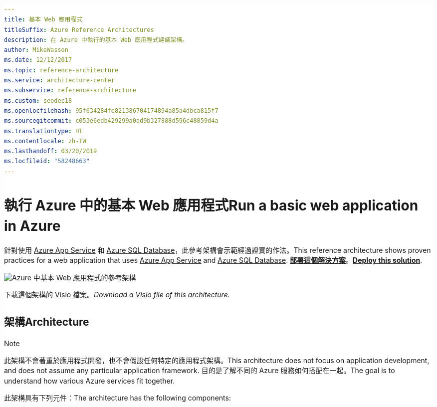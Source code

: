 ```yaml
---
title: 基本 Web 應用程式
titleSuffix: Azure Reference Architectures
description: 在 Azure 中執行的基本 Web 應用程式建議架構。
author: MikeWasson
ms.date: 12/12/2017
ms.topic: reference-architecture
ms.service: architecture-center
ms.subservice: reference-architecture
ms.custom: seodec18
ms.openlocfilehash: 95f634284fe821386704174894a85a4dbca815f7
ms.sourcegitcommit: c053e6edb429299a0ad9b327888d596c48859d4a
ms.translationtype: HT
ms.contentlocale: zh-TW
ms.lasthandoff: 03/20/2019
ms.locfileid: "58248663"
---
```

# <a name="run-a-basic-web-application-in-azure"></a><span data-ttu-id="a53b6-103">執行 Azure 中的基本 Web 應用程式</span><span class="sxs-lookup"><span data-stu-id="a53b6-103">Run a basic web application in Azure</span></span>

<span data-ttu-id="a53b6-104">針對使用 [Azure App Service][app-service] 和 [Azure SQL Database][sql-db]，此參考架構會示範經過證實的作法。</span><span class="sxs-lookup"><span data-stu-id="a53b6-104">This reference architecture shows proven practices for a web application that uses [Azure App Service][app-service] and [Azure SQL Database][sql-db].</span></span> <span data-ttu-id="a53b6-105">[**部署這個解決方案**](#deploy-the-solution)。</span><span class="sxs-lookup"><span data-stu-id="a53b6-105">[**Deploy this solution**](#deploy-the-solution).</span></span>

![Azure 中基本 Web 應用程式的參考架構](./images/basic-web-app.png)

<span data-ttu-id="a53b6-107">下載這個架構的 [Visio 檔案][visio-download]。</span><span class="sxs-lookup"><span data-stu-id="a53b6-107">*Download a [Visio file][visio-download] of this architecture.*</span></span>

## <a name="architecture"></a><span data-ttu-id="a53b6-108">架構</span><span class="sxs-lookup"><span data-stu-id="a53b6-108">Architecture</span></span>

> [!NOTE]
> <span data-ttu-id="a53b6-109">此架構不會著重於應用程式開發，也不會假設任何特定的應用程式架構。</span><span class="sxs-lookup"><span data-stu-id="a53b6-109">This architecture does not focus on application development, and does not assume any particular application framework.</span></span> <span data-ttu-id="a53b6-110">目的是了解不同的 Azure 服務如何搭配在一起。</span><span class="sxs-lookup"><span data-stu-id="a53b6-110">The goal is to understand how various Azure services fit together.</span></span>
>

<span data-ttu-id="a53b6-111">此架構具有下列元件：</span><span class="sxs-lookup"><span data-stu-id="a53b6-111">The architecture has the following components:</span></span>


[aad-auth]: /azure/app-service-mobile/app-service-mobile-how-to-configure-active-directory-authentication
[app-insights]: /azure/application-insights/app-insights-overview
[app-insights-data-rate]: /azure/application-insights/app-insights-pricing
[app-service]: /azure/app-service/
[app-service-auth]: /azure/app-service-api/app-service-api-authentication
[app-service-plans]: /azure/app-service/azure-web-sites-web-hosting-plans-in-depth-overview
[app-service-plans-tiers]: https://azure.microsoft.com/pricing/details/app-service/
[app-service-security]: /azure/app-service-web/web-sites-security
[app-settings]: /azure/app-service-web/web-sites-configure
[arm-template]: /azure/azure-resource-manager/resource-group-overview#resource-groups
[azure-devops]: /azure/devops/
[azure-dns]: /azure/dns/dns-overview
[custom-domain-name]: /azure/app-service-web/web-sites-custom-domain-name
[deploy]: /azure/app-service-web/web-sites-deploy
[deploy-arm-template]: /azure/resource-group-template-deploy
[deployment-slots]: /azure/app-service-web/web-sites-staged-publishing
[diagnostic-logs]: /azure/app-service-web/web-sites-enable-diagnostic-log
[kudu]: https://azure.microsoft.com/blog/windows-azure-websites-online-tools-you-should-know-about/
[monitoring-guidance]: ../../best-practices/monitoring.md
[new-relic]: https://newrelic.com/
[paas-basic-arm-template]: https://github.com/mspnp/reference-architectures/tree/master/managed-web-app/basic-web-app/Paas-Basic/Templates
[perf-analysis]: https://github.com/mspnp/performance-optimization/blob/master/Performance-Analysis-Primer.md
[rbac]: /azure/active-directory/role-based-access-control-what-is
[resource-group]: /azure/azure-resource-manager/resource-group-overview
[sla]: https://azure.microsoft.com/support/legal/sla/
[sql-audit]: /azure/sql-database/sql-database-auditing-get-started
[sql-backup]: /azure/sql-database/sql-database-business-continuity
[sql-db]: /azure/sql-database/
[sql-db-overview]: /azure/sql-database/sql-database-technical-overview
[sql-db-scale]: /azure/sql-database/sql-database-service-tiers#scaling-up-or-scaling-down-a-single-database
[sql-db-service-tiers]: /azure/sql-database/sql-database-service-tiers
[sql-db-v12]: /azure/sql-database/sql-database-features
[sql-dtu]: /azure/sql-database/sql-database-service-tiers
[sql-human-error]: /azure/sql-database/sql-database-business-continuity#recover-a-database-after-a-user-or-application-error
[sql-outage-recovery]: /azure/sql-database/sql-database-business-continuity#recover-a-database-to-another-region-from-an-azure-regional-data-center-outage
[ssl-redirect]: /azure/app-service-web/web-sites-configure-ssl-certificate#bkmk_enforce
[sql-resource-limits]: /azure/sql-database/sql-database-resource-limits
[ssl-cert]: /azure/app-service-web/web-sites-purchase-ssl-web-site
[troubleshoot-blade]: https://azure.microsoft.com/updates/self-service-troubleshooting-for-app-service-web-apps-customers/
[tfs]: /tfs/index
[troubleshoot-web-app]: /azure/app-service-web/web-sites-dotnet-troubleshoot-visual-studio
[visio-download]: https://archcenter.blob.core.windows.net/cdn/app-service-reference-architectures.vsdx
[web-app-autoscale]: /azure/app-service-web/web-sites-scale
[web-app-backup]: /azure/app-service-web/web-sites-backup
[web-app-log-stream]: /azure/app-service-web/web-sites-enable-diagnostic-log#streamlogs
[1]: ./images/paas-basic-web-app-staging-slots.png "交換生產和預備環境部署的位置"